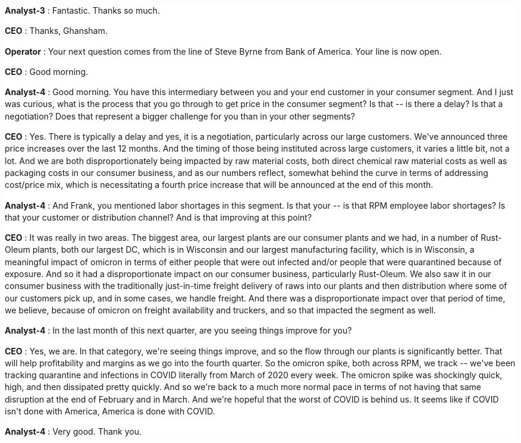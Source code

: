 **Analyst-3**
: Fantastic. Thanks so much.

**CEO**
: Thanks, Ghansham.

**Operator**
: Your next question comes from the line of Steve Byrne from Bank of America. Your line is now open.

**CEO**
: Good morning.

**Analyst-4**
: Good morning. You have this intermediary between you and your end customer in your consumer segment. And I just was curious, what is the process that you go through to get price in the consumer segment? Is that -- is there a delay? Is that a negotiation? Does that represent a bigger challenge for you than in your other segments?

**CEO**
: Yes. There is typically a delay and yes, it is a negotiation, particularly across our large customers. We've announced three price increases over the last 12 months. And the timing of those being instituted across large customers, it varies a little bit, not a lot. And we are both disproportionately being impacted by raw material costs, both direct chemical raw material costs as well as packaging costs in our consumer business, and as our numbers reflect, somewhat behind the curve in terms of addressing cost/price mix, which is necessitating a fourth price increase that will be announced at the end of this month.

**Analyst-4**
: And Frank, you mentioned labor shortages in this segment. Is that your -- is that RPM employee labor shortages? Is that your customer or distribution channel? And is that improving at this point?

**CEO**
: It was really in two areas. The biggest area, our largest plants are our consumer plants and we had, in a number of Rust-Oleum plants, both our largest DC, which is in Wisconsin and our largest manufacturing facility, which is in Wisconsin, a meaningful impact of omicron in terms of either people that were out infected and/or people that were quarantined because of exposure. And so it had a disproportionate impact on our consumer business, particularly Rust-Oleum. We also saw it in our consumer business with the traditionally just-in-time freight delivery of raws into our plants and then distribution where some of our customers pick up, and in some cases, we handle freight. And there was a disproportionate impact over that period of time, we believe, because of omicron on freight availability and truckers, and so that impacted the segment as well.

**Analyst-4**
: In the last month of this next quarter, are you seeing things improve for you?

**CEO**
: Yes, we are. In that category, we're seeing things improve, and so the flow through our plants is significantly better. That will help profitability and margins as we go into the fourth quarter. So the omicron spike, both across RPM, we track -- we've been tracking quarantine and infections in COVID literally from March of 2020 every week. The omicron spike was shockingly quick, high, and then dissipated pretty quickly. And so we're back to a much more normal pace in terms of not having that same disruption at the end of February and in March. And we're hopeful that the worst of COVID is behind us. It seems like if COVID isn't done with America, America is done with COVID.

**Analyst-4**
: Very good. Thank you.
